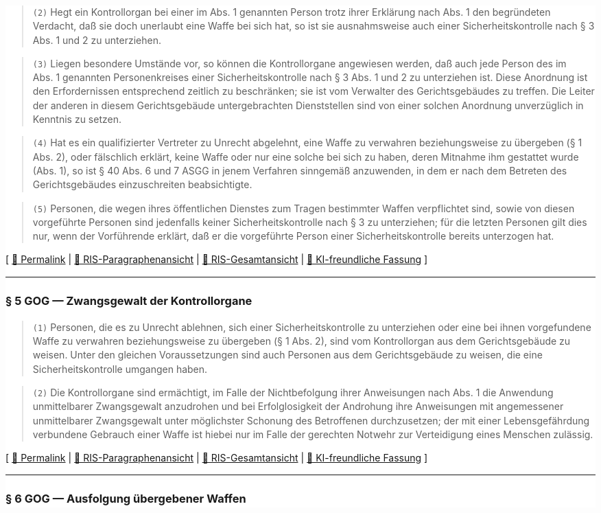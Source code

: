 > `(2)` Hegt ein Kontrollorgan bei einer im Abs\. 1 genannten Person trotz ihrer Erklärung nach Abs\. 1 den begründeten Verdacht, daß sie doch unerlaubt eine Waffe bei sich hat, so ist sie ausnahmsweise auch einer Sicherheitskontrolle nach § 3 Abs\. 1 und 2 zu unterziehen\.

> `(3)` Liegen besondere Umstände vor, so können die Kontrollorgane angewiesen werden, daß auch jede Person des im Abs\. 1 genannten Personenkreises einer Sicherheitskontrolle nach § 3 Abs\. 1 und 2 zu unterziehen ist\. Diese Anordnung ist den Erfordernissen entsprechend zeitlich zu beschränken; sie ist vom Verwalter des Gerichtsgebäudes zu treffen\. Die Leiter der anderen in diesem Gerichtsgebäude untergebrachten Dienststellen sind von einer solchen Anordnung unverzüglich in Kenntnis zu setzen\.

> `(4)` Hat es ein qualifizierter Vertreter zu Unrecht abgelehnt, eine Waffe zu verwahren beziehungsweise zu übergeben \(§ 1 Abs\. 2\), oder fälschlich erklärt, keine Waffe oder nur eine solche bei sich zu haben, deren Mitnahme ihm gestattet wurde \(Abs\. 1\), so ist § 40 Abs\. 6 und 7 ASGG in jenem Verfahren sinngemäß anzuwenden, in dem er nach dem Betreten des Gerichtsgebäudes einzuschreiten beabsichtigte\.

> `(5)` Personen, die wegen ihres öffentlichen Dienstes zum Tragen bestimmter Waffen verpflichtet sind, sowie von diesen vorgeführte Personen sind jedenfalls keiner Sicherheitskontrolle nach § 3 zu unterziehen; für die letzten Personen gilt dies nur, wenn der Vorführende erklärt, daß er die vorgeführte Person einer Sicherheitskontrolle bereits unterzogen hat\.

\[ [🔗 Permalink](https://github.com/clairexen/LawAT/blob/main/files/BG.GOG.md#-4-gog--ausnahmen-von-der-sicherheitskontrolle) | [📜 RIS-Paragraphenansicht](http://www.ris.bka.gv.at/NormDokument.wxe?Abfrage=Bundesnormen&Gesetzesnummer=10000009&Paragraf=4) | [📖 RIS-Gesamtansicht](https://ris.bka.gv.at/GeltendeFassung.wxe?Abfrage=Bundesnormen&Gesetzesnummer=10000009#MainContent_DocumentRepeater_BundesnormenCompleteNormDocumentData_4_TextContainer_4) | [🤖 KI-freundliche Fassung](https://github.com/clairexen/LawAT/blob/main/files/BG.GOG.001.md#-4-gog--ausnahmen-von-der-sicherheitskontrolle) \]

----

### § 5 GOG — Zwangsgewalt der Kontrollorgane

> `(1)` Personen, die es zu Unrecht ablehnen, sich einer Sicherheitskontrolle zu unterziehen oder eine bei ihnen vorgefundene Waffe zu verwahren beziehungsweise zu übergeben \(§ 1 Abs\. 2\), sind vom Kontrollorgan aus dem Gerichtsgebäude zu weisen\. Unter den gleichen Voraussetzungen sind auch Personen aus dem Gerichtsgebäude zu weisen, die eine Sicherheitskontrolle umgangen haben\.

> `(2)` Die Kontrollorgane sind ermächtigt, im Falle der Nichtbefolgung ihrer Anweisungen nach Abs\. 1 die Anwendung unmittelbarer Zwangsgewalt anzudrohen und bei Erfolglosigkeit der Androhung ihre Anweisungen mit angemessener unmittelbarer Zwangsgewalt unter möglichster Schonung des Betroffenen durchzusetzen; der mit einer Lebensgefährdung verbundene Gebrauch einer Waffe ist hiebei nur im Falle der gerechten Notwehr zur Verteidigung eines Menschen zulässig\.

\[ [🔗 Permalink](https://github.com/clairexen/LawAT/blob/main/files/BG.GOG.md#-5-gog--zwangsgewalt-der-kontrollorgane) | [📜 RIS-Paragraphenansicht](http://www.ris.bka.gv.at/NormDokument.wxe?Abfrage=Bundesnormen&Gesetzesnummer=10000009&Paragraf=5) | [📖 RIS-Gesamtansicht](https://ris.bka.gv.at/GeltendeFassung.wxe?Abfrage=Bundesnormen&Gesetzesnummer=10000009#MainContent_DocumentRepeater_BundesnormenCompleteNormDocumentData_5_TextContainer_5) | [🤖 KI-freundliche Fassung](https://github.com/clairexen/LawAT/blob/main/files/BG.GOG.001.md#-5-gog--zwangsgewalt-der-kontrollorgane) \]

----

### § 6 GOG — Ausfolgung übergebener Waffen
